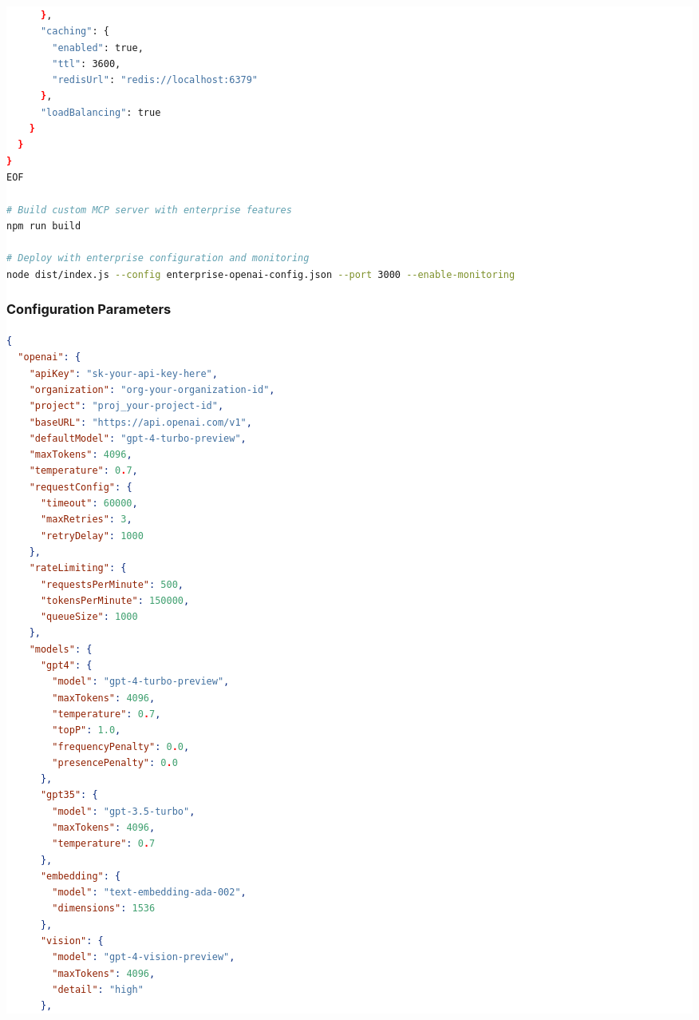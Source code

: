 ```bash
      },
      "caching": {
        "enabled": true,
        "ttl": 3600,
        "redisUrl": "redis://localhost:6379"
      },
      "loadBalancing": true
    }
  }
}
EOF

# Build custom MCP server with enterprise features
npm run build

# Deploy with enterprise configuration and monitoring
node dist/index.js --config enterprise-openai-config.json --port 3000 --enable-monitoring
```

### Configuration Parameters
```json
{
  "openai": {
    "apiKey": "sk-your-api-key-here",
    "organization": "org-your-organization-id",
    "project": "proj_your-project-id",
    "baseURL": "https://api.openai.com/v1",
    "defaultModel": "gpt-4-turbo-preview",
    "maxTokens": 4096,
    "temperature": 0.7,
    "requestConfig": {
      "timeout": 60000,
      "maxRetries": 3,
      "retryDelay": 1000
    },
    "rateLimiting": {
      "requestsPerMinute": 500,
      "tokensPerMinute": 150000,
      "queueSize": 1000
    },
    "models": {
      "gpt4": {
        "model": "gpt-4-turbo-preview",
        "maxTokens": 4096,
        "temperature": 0.7,
        "topP": 1.0,
        "frequencyPenalty": 0.0,
        "presencePenalty": 0.0
      },
      "gpt35": {
        "model": "gpt-3.5-turbo",
        "maxTokens": 4096,
        "temperature": 0.7
      },
      "embedding": {
        "model": "text-embedding-ada-002",
        "dimensions": 1536
      },
      "vision": {
        "model": "gpt-4-vision-preview",
        "maxTokens": 4096,
        "detail": "high"
      },
```